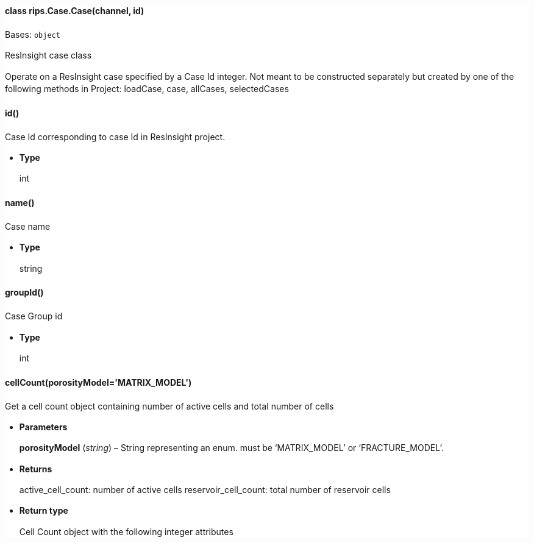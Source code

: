 
#### class rips.Case.Case(channel, id)
Bases: `object`

ResInsight case class

Operate on a ResInsight case specified by a Case Id integer.
Not meant to be constructed separately but created by one of the following
methods in Project: loadCase, case, allCases, selectedCases


#### id()
Case Id corresponding to case Id in ResInsight project.


* **Type**

    int



#### name()
Case name


* **Type**

    string



#### groupId()
Case Group id


* **Type**

    int



#### cellCount(porosityModel='MATRIX_MODEL')
Get a cell count object containing number of active cells and
total number of cells


* **Parameters**

    **porosityModel** (*string*) – String representing an enum.
    must be ‘MATRIX_MODEL’ or ‘FRACTURE_MODEL’.



* **Returns**

    active_cell_count: number of active cells
    reservoir_cell_count: total number of reservoir cells



* **Return type**

    Cell Count object with the following integer attributes

